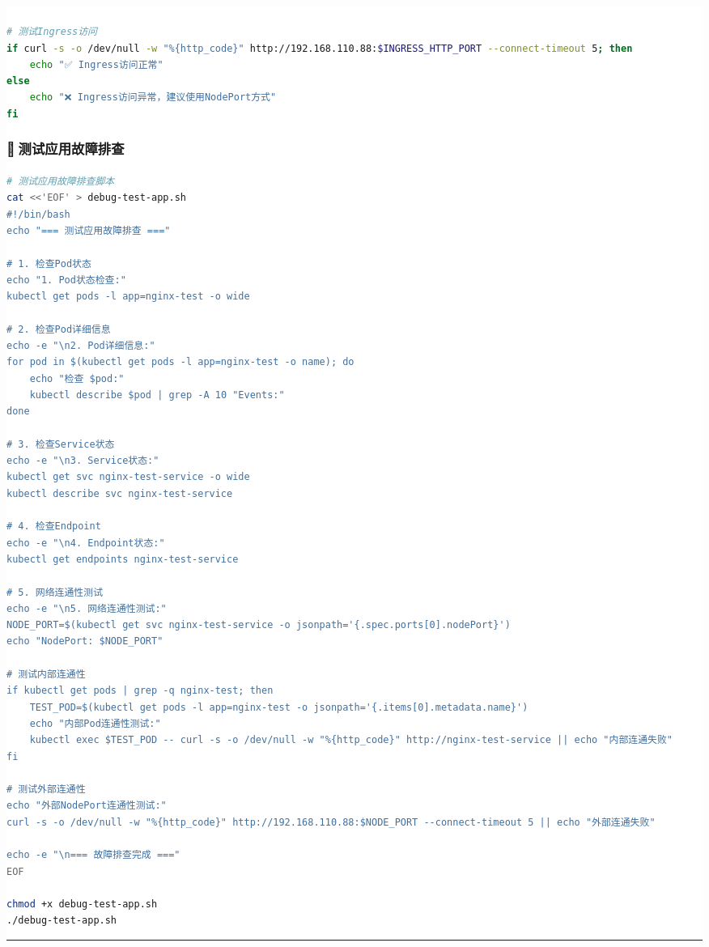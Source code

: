 ```bash

# 测试Ingress访问
if curl -s -o /dev/null -w "%{http_code}" http://192.168.110.88:$INGRESS_HTTP_PORT --connect-timeout 5; then
    echo "✅ Ingress访问正常"
else
    echo "❌ Ingress访问异常，建议使用NodePort方式"
fi
```

### 🔧 测试应用故障排查

```bash
# 测试应用故障排查脚本
cat <<'EOF' > debug-test-app.sh
#!/bin/bash
echo "=== 测试应用故障排查 ==="

# 1. 检查Pod状态
echo "1. Pod状态检查:"
kubectl get pods -l app=nginx-test -o wide

# 2. 检查Pod详细信息
echo -e "\n2. Pod详细信息:"
for pod in $(kubectl get pods -l app=nginx-test -o name); do
    echo "检查 $pod:"
    kubectl describe $pod | grep -A 10 "Events:"
done

# 3. 检查Service状态
echo -e "\n3. Service状态:"
kubectl get svc nginx-test-service -o wide
kubectl describe svc nginx-test-service

# 4. 检查Endpoint
echo -e "\n4. Endpoint状态:"
kubectl get endpoints nginx-test-service

# 5. 网络连通性测试
echo -e "\n5. 网络连通性测试:"
NODE_PORT=$(kubectl get svc nginx-test-service -o jsonpath='{.spec.ports[0].nodePort}')
echo "NodePort: $NODE_PORT"

# 测试内部连通性
if kubectl get pods | grep -q nginx-test; then
    TEST_POD=$(kubectl get pods -l app=nginx-test -o jsonpath='{.items[0].metadata.name}')
    echo "内部Pod连通性测试:"
    kubectl exec $TEST_POD -- curl -s -o /dev/null -w "%{http_code}" http://nginx-test-service || echo "内部连通失败"
fi

# 测试外部连通性
echo "外部NodePort连通性测试:"
curl -s -o /dev/null -w "%{http_code}" http://192.168.110.88:$NODE_PORT --connect-timeout 5 || echo "外部连通失败"

echo -e "\n=== 故障排查完成 ==="
EOF

chmod +x debug-test-app.sh
./debug-test-app.sh
```

---
